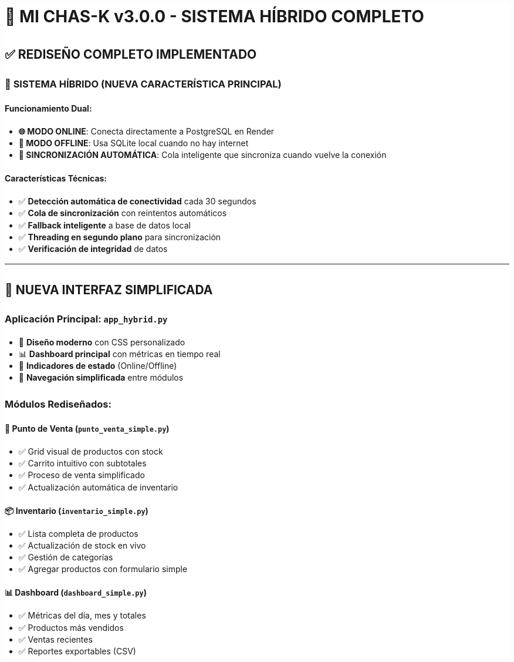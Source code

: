 # 🚀 MI CHAS-K v3.0.0 - SISTEMA HÍBRIDO COMPLETO

## ✅ REDISEÑO COMPLETO IMPLEMENTADO

### 🔄 **SISTEMA HÍBRIDO (NUEVA CARACTERÍSTICA PRINCIPAL)**

#### **Funcionamiento Dual:**
- **🌐 MODO ONLINE**: Conecta directamente a PostgreSQL en Render
- **💾 MODO OFFLINE**: Usa SQLite local cuando no hay internet
- **🔄 SINCRONIZACIÓN AUTOMÁTICA**: Cola inteligente que sincroniza cuando vuelve la conexión

#### **Características Técnicas:**
- ✅ **Detección automática de conectividad** cada 30 segundos
- ✅ **Cola de sincronización** con reintentos automáticos
- ✅ **Fallback inteligente** a base de datos local
- ✅ **Threading en segundo plano** para sincronización
- ✅ **Verificación de integridad** de datos

---

## 📱 NUEVA INTERFAZ SIMPLIFICADA

### **Aplicación Principal: `app_hybrid.py`**
- 🎨 **Diseño moderno** con CSS personalizado
- 📊 **Dashboard principal** con métricas en tiempo real
- 🔄 **Indicadores de estado** (Online/Offline)
- 🎯 **Navegación simplificada** entre módulos

### **Módulos Rediseñados:**

#### **🛒 Punto de Venta (`punto_venta_simple.py`)**
- ✅ Grid visual de productos con stock
- ✅ Carrito intuitivo con subtotales
- ✅ Proceso de venta simplificado
- ✅ Actualización automática de inventario

#### **📦 Inventario (`inventario_simple.py`)**
- ✅ Lista completa de productos
- ✅ Actualización de stock en vivo
- ✅ Gestión de categorías
- ✅ Agregar productos con formulario simple

#### **📊 Dashboard (`dashboard_simple.py`)**
- ✅ Métricas del día, mes y totales
- ✅ Productos más vendidos
- ✅ Ventas recientes
- ✅ Reportes exportables (CSV)
